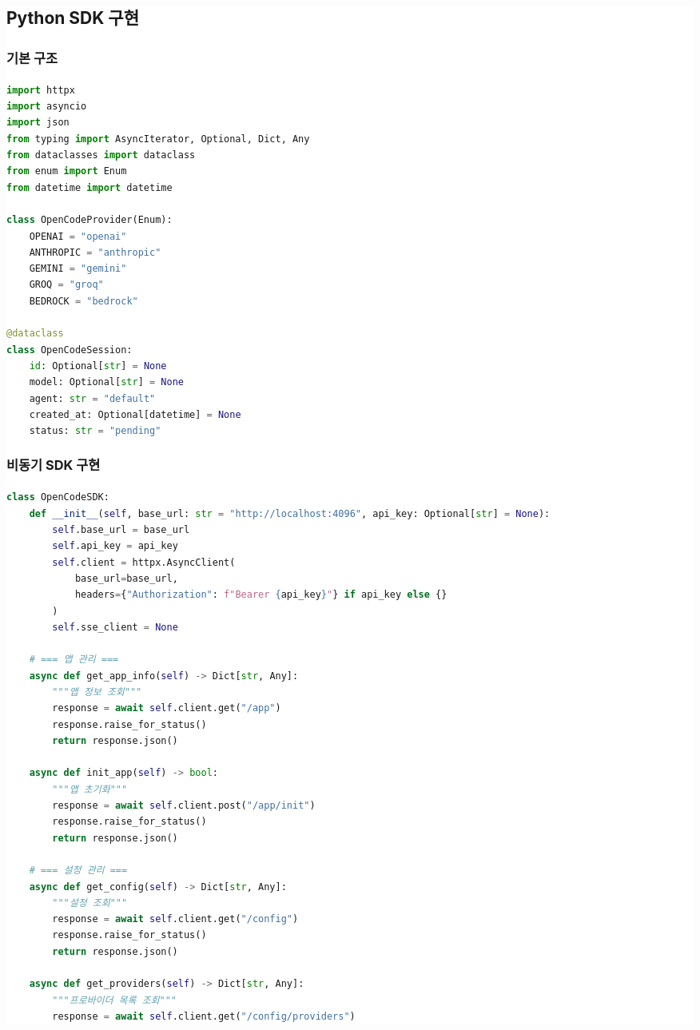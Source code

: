 ## Python SDK 구현

### 기본 구조
```python
import httpx
import asyncio
import json
from typing import AsyncIterator, Optional, Dict, Any
from dataclasses import dataclass
from enum import Enum
from datetime import datetime

class OpenCodeProvider(Enum):
    OPENAI = "openai"
    ANTHROPIC = "anthropic"
    GEMINI = "gemini"
    GROQ = "groq"
    BEDROCK = "bedrock"

@dataclass
class OpenCodeSession:
    id: Optional[str] = None
    model: Optional[str] = None
    agent: str = "default"
    created_at: Optional[datetime] = None
    status: str = "pending"
```

### 비동기 SDK 구현
```python
class OpenCodeSDK:
    def __init__(self, base_url: str = "http://localhost:4096", api_key: Optional[str] = None):
        self.base_url = base_url
        self.api_key = api_key
        self.client = httpx.AsyncClient(
            base_url=base_url,
            headers={"Authorization": f"Bearer {api_key}"} if api_key else {}
        )
        self.sse_client = None

    # === 앱 관리 ===
    async def get_app_info(self) -> Dict[str, Any]:
        """앱 정보 조회"""
        response = await self.client.get("/app")
        response.raise_for_status()
        return response.json()

    async def init_app(self) -> bool:
        """앱 초기화"""
        response = await self.client.post("/app/init")
        response.raise_for_status()
        return response.json()

    # === 설정 관리 ===
    async def get_config(self) -> Dict[str, Any]:
        """설정 조회"""
        response = await self.client.get("/config")
        response.raise_for_status()
        return response.json()

    async def get_providers(self) -> Dict[str, Any]:
        """프로바이더 목록 조회"""
        response = await self.client.get("/config/providers")
```